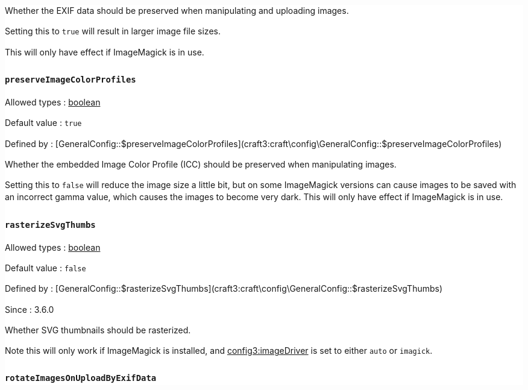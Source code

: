 Whether the EXIF data should be preserved when manipulating and uploading images.

Setting this to `true` will result in larger image file sizes.

This will only have effect if ImageMagick is in use.



### `preserveImageColorProfiles`

<div class="compact">

Allowed types
:  [boolean](https://php.net/language.types.boolean)

Default value
:  `true`

Defined by
:  [GeneralConfig::$preserveImageColorProfiles](craft3:craft\config\GeneralConfig::$preserveImageColorProfiles)

</div>

Whether the embedded Image Color Profile (ICC) should be preserved when manipulating images.

Setting this to `false` will reduce the image size a little bit, but on some ImageMagick versions can cause images to be saved with
an incorrect gamma value, which causes the images to become very dark. This will only have effect if ImageMagick is in use.



### `rasterizeSvgThumbs`

<div class="compact">

Allowed types
:  [boolean](https://php.net/language.types.boolean)

Default value
:  `false`

Defined by
:  [GeneralConfig::$rasterizeSvgThumbs](craft3:craft\config\GeneralConfig::$rasterizeSvgThumbs)

Since
:  3.6.0

</div>

Whether SVG thumbnails should be rasterized.

Note this will only work if ImageMagick is installed, and <config3:imageDriver> is set to either `auto` or `imagick`.



### `rotateImagesOnUploadByExifData`

<div class="compact">
